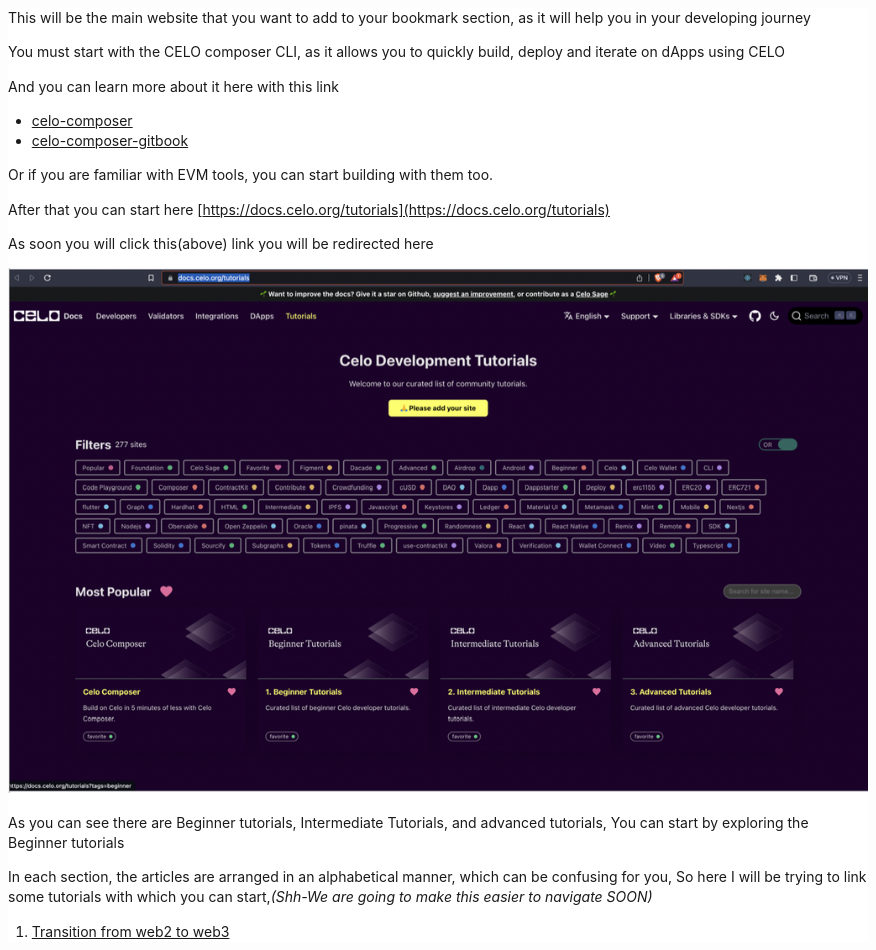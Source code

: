 This will be the main website that you want to add to your bookmark section, as it will help you in your developing journey

You must start with the CELO composer CLI, as it allows you to quickly build, deploy and iterate on dApps using CELO

And you can learn more about it here with this link

- [celo-composer](https://github.com/celo-org/celo-composer)
- [celo-composer-gitbook](https://celo-composer.gitbook.io/docs/)

Or if you are familiar with EVM tools, you can start building with them too.

After that you can start here
[https://docs.celo.org/tutorials](https://docs.celo.org/tutorials)

As soon you will click this(above) link you will be redirected here

![image4](images/image4.png)

As you can see there are Beginner tutorials, Intermediate Tutorials, and advanced tutorials, You can start by exploring the Beginner tutorials

In each section, the articles are arranged in an alphabetical manner, which can be confusing for you, So here I will be trying to link some tutorials with which you can start,_(Shh-We are going to make this easier to navigate SOON)_

1. [Transition from web2 to web3](https://docs.celo.org/blog/tutorials/how-to-transition-from-web2-to-web3)
